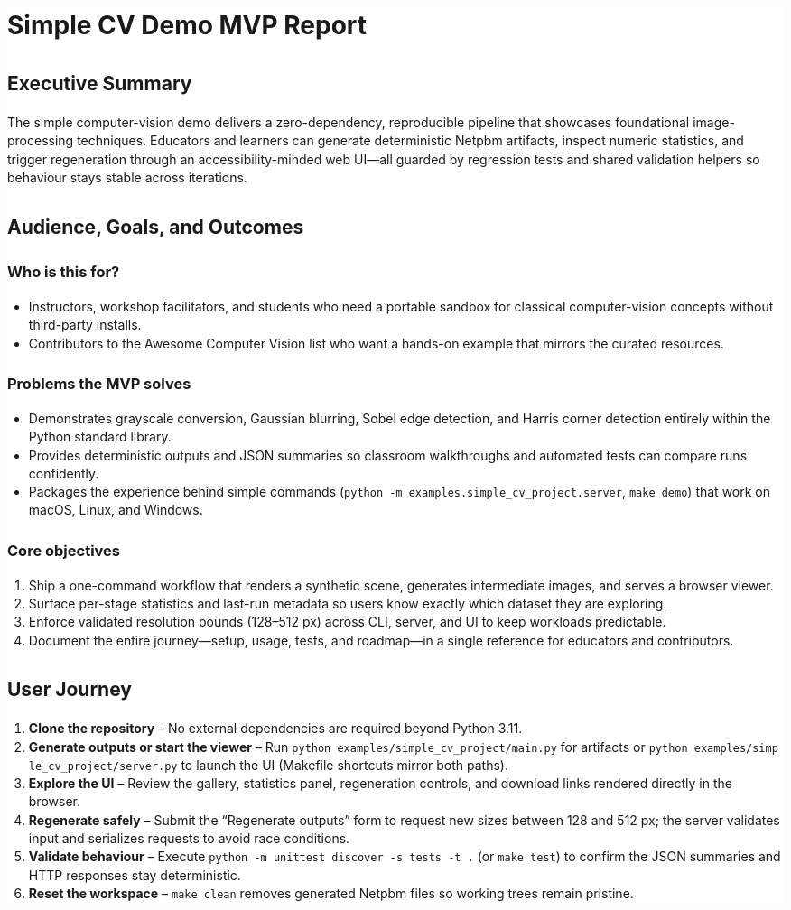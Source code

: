 # Simple CV Demo MVP Report

## Executive Summary
The simple computer-vision demo delivers a zero-dependency, reproducible pipeline that showcases foundational image-processing techniques. Educators and learners can generate deterministic Netpbm artifacts, inspect numeric statistics, and trigger regeneration through an accessibility-minded web UI—all guarded by regression tests and shared validation helpers so behaviour stays stable across iterations.

## Audience, Goals, and Outcomes
### Who is this for?
- Instructors, workshop facilitators, and students who need a portable sandbox for classical computer-vision concepts without third-party installs.
- Contributors to the Awesome Computer Vision list who want a hands-on example that mirrors the curated resources.

### Problems the MVP solves
- Demonstrates grayscale conversion, Gaussian blurring, Sobel edge detection, and Harris corner detection entirely within the Python standard library.
- Provides deterministic outputs and JSON summaries so classroom walkthroughs and automated tests can compare runs confidently.
- Packages the experience behind simple commands (`python -m examples.simple_cv_project.server`, `make demo`) that work on macOS, Linux, and Windows.

### Core objectives
1. Ship a one-command workflow that renders a synthetic scene, generates intermediate images, and serves a browser viewer.
2. Surface per-stage statistics and last-run metadata so users know exactly which dataset they are exploring.
3. Enforce validated resolution bounds (128–512 px) across CLI, server, and UI to keep workloads predictable.
4. Document the entire journey—setup, usage, tests, and roadmap—in a single reference for educators and contributors.

## User Journey
1. **Clone the repository** – No external dependencies are required beyond Python 3.11.
2. **Generate outputs or start the viewer** – Run `python examples/simple_cv_project/main.py` for artifacts or `python examples/simple_cv_project/server.py` to launch the UI (Makefile shortcuts mirror both paths).
3. **Explore the UI** – Review the gallery, statistics panel, regeneration controls, and download links rendered directly in the browser.
4. **Regenerate safely** – Submit the “Regenerate outputs” form to request new sizes between 128 and 512 px; the server validates input and serializes requests to avoid race conditions.
5. **Validate behaviour** – Execute `python -m unittest discover -s tests -t .` (or `make test`) to confirm the JSON summaries and HTTP responses stay deterministic.
6. **Reset the workspace** – `make clean` removes generated Netpbm files so working trees remain pristine.
